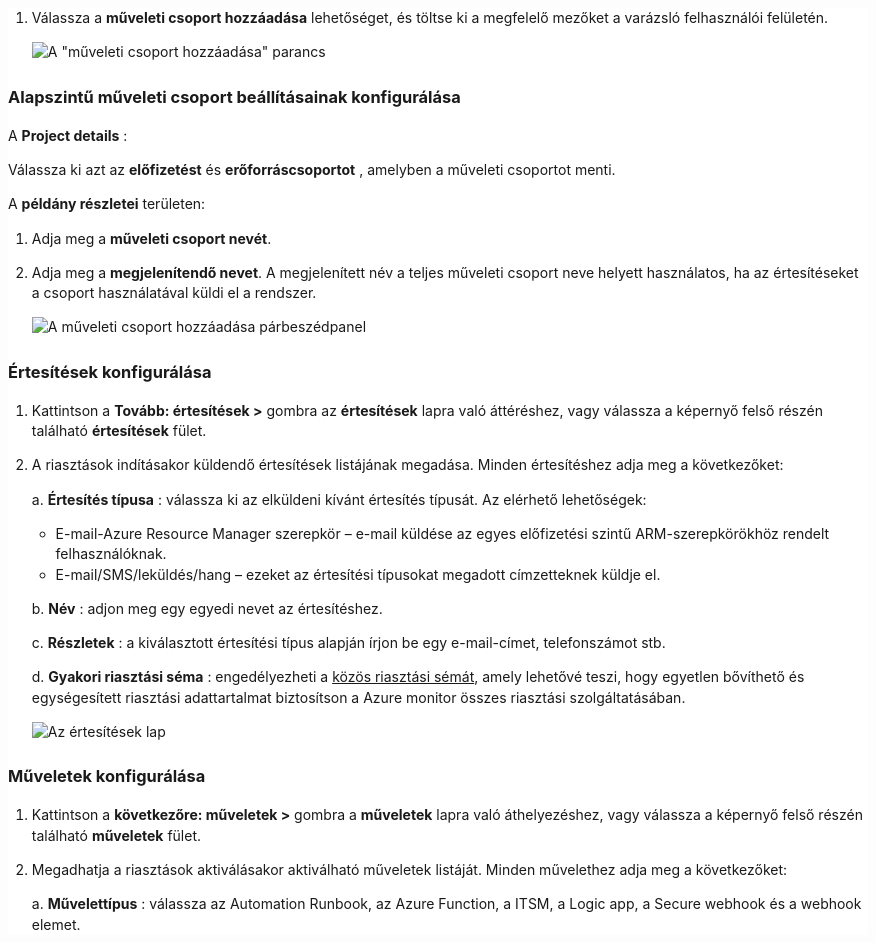 1. Válassza a **műveleti csoport hozzáadása** lehetőséget, és töltse ki a megfelelő mezőket a varázsló felhasználói felületén.

    ![A "műveleti csoport hozzáadása" parancs](./media/action-groups/add-action-group.PNG)

### <a name="configure-basic-action-group-settings"></a>Alapszintű műveleti csoport beállításainak konfigurálása

A **Project details** :

Válassza ki azt az **előfizetést** és **erőforráscsoportot** , amelyben a műveleti csoportot menti.

A **példány részletei** területen:

1. Adja meg a **műveleti csoport nevét**.

1. Adja meg a **megjelenítendő nevet**. A megjelenített név a teljes műveleti csoport neve helyett használatos, ha az értesítéseket a csoport használatával küldi el a rendszer.

      ![A műveleti csoport hozzáadása párbeszédpanel](./media/action-groups/action-group-1-basics.png)


### <a name="configure-notifications"></a>Értesítések konfigurálása

1. Kattintson a **Tovább: értesítések >** gombra az **értesítések** lapra való áttéréshez, vagy válassza a képernyő felső részén található **értesítések** fület.

1. A riasztások indításakor küldendő értesítések listájának megadása. Minden értesítéshez adja meg a következőket:

    a. **Értesítés típusa** : válassza ki az elküldeni kívánt értesítés típusát. Az elérhető lehetőségek:
      * E-mail-Azure Resource Manager szerepkör – e-mail küldése az egyes előfizetési szintű ARM-szerepkörökhöz rendelt felhasználóknak.
      * E-mail/SMS/leküldés/hang – ezeket az értesítési típusokat megadott címzetteknek küldje el.
    
    b. **Név** : adjon meg egy egyedi nevet az értesítéshez.

    c. **Részletek** : a kiválasztott értesítési típus alapján írjon be egy e-mail-címet, telefonszámot stb.
    
    d. **Gyakori riasztási séma** : engedélyezheti a [közös riasztási sémát](./alerts-common-schema.md), amely lehetővé teszi, hogy egyetlen bővíthető és egységesített riasztási adattartalmat biztosítson a Azure monitor összes riasztási szolgáltatásában.

    ![Az értesítések lap](./media/action-groups/action-group-2-notifications.png)
    
### <a name="configure-actions"></a>Műveletek konfigurálása

1. Kattintson a **következőre: műveletek >** gombra a **műveletek** lapra való áthelyezéshez, vagy válassza a képernyő felső részén található **műveletek** fület.

1. Megadhatja a riasztások aktiválásakor aktiválható műveletek listáját. Minden művelethez adja meg a következőket:

    a. **Művelettípus** : válassza az Automation Runbook, az Azure Function, a ITSM, a Logic app, a Secure webhook és a webhook elemet.
    